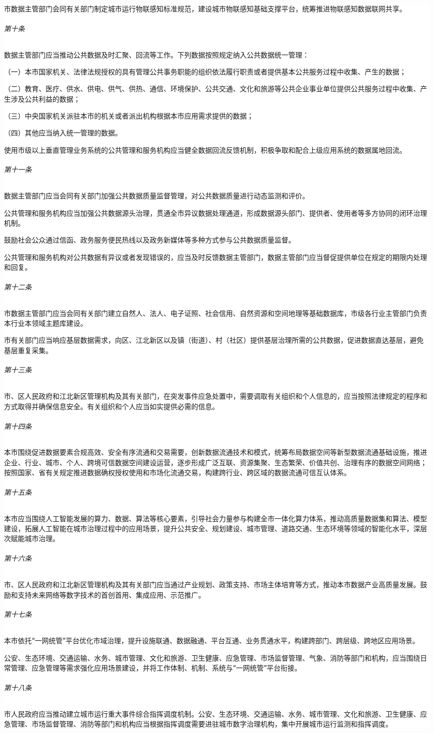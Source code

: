 市数据主管部门会同有关部门制定城市运行物联感知标准规范，建设城市物联感知基础支撑平台，统筹推进物联感知数据联网共享。

###### 第十条

数据主管部门应当推动公共数据及时汇聚、回流等工作。下列数据按照规定纳入公共数据统一管理：

（一）本市国家机关、法律法规授权的具有管理公共事务职能的组织依法履行职责或者提供基本公共服务过程中收集、产生的数据；

（二）教育、医疗、供水、供电、供气、供热、通信、环境保护、公共交通、文化和旅游等公共企业事业单位提供公共服务过程中收集、产生涉及公共利益的数据；

（三）中央国家机关派驻本市的机关或者派出机构根据本市应用需求提供的数据；

（四）其他应当纳入统一管理的数据。

使用市级以上垂直管理业务系统的公共管理和服务机构应当健全数据回流反馈机制，积极争取和配合上级应用系统的数据属地回流。

###### 第十一条

数据主管部门应当会同有关部门加强公共数据质量监督管理，对公共数据质量进行动态监测和评价。

公共管理和服务机构应当加强公共数据源头治理，贯通全市异议数据处理通道，形成数据源头部门、提供者、使用者等多方协同的闭环治理机制。

鼓励社会公众通过信函、政务服务便民热线以及政务新媒体等多种方式参与公共数据质量监督。

公共管理和服务机构对公共数据有异议或者发现错误的，应当及时反馈数据主管部门，数据主管部门应当督促提供单位在规定的期限内处理和回复。

###### 第十二条

市数据主管部门应当会同有关部门建立自然人、法人、电子证照、社会信用、自然资源和空间地理等基础数据库，市级各行业主管部门负责本行业本领域主题库建设。

市有关部门应当响应基层数据需求，向区、江北新区以及镇（街道）、村（社区）提供基层治理所需的公共数据，促进数据直达基层，避免基层重复采集。

###### 第十三条

市、区人民政府和江北新区管理机构及其有关部门，在突发事件应急处置中，需要调取有关组织和个人信息的，应当按照法律规定的程序和方式取得并确保信息安全。有关组织和个人应当如实提供必需的信息。

###### 第十四条

本市围绕促进数据要素合规高效、安全有序流通和交易需要，创新数据流通技术和模式，统筹布局数据空间等新型数据流通基础设施，推进企业、行业、城市、个人、跨境可信数据空间建设运营，逐步形成广泛互联、资源集聚、生态繁荣、价值共创、治理有序的数据空间网络；按照国家、省有关规定推进数据确权授权使用和市场化流通交易，构建跨行业、跨区域的数据流通可信互认体系。

###### 第十五条

本市应当围绕人工智能发展的算力、数据、算法等核心要素，引导社会力量参与构建全市一体化算力体系，推动高质量数据集和算法、模型建设，拓展人工智能在城市治理过程中的应用场景，提升公共安全、规划建设、城市管理、道路交通、生态环境等领域的智能化水平，深层次赋能城市治理。

###### 第十六条

市、区人民政府和江北新区管理机构及其有关部门应当通过产业规划、政策支持、市场主体培育等方式，推动本市数据产业高质量发展。鼓励和支持未来网络等数字技术的首创首用、集成应用、示范推广。

###### 第十七条

本市依托“一网统管”平台优化市域治理，提升设施联通、数据融通、平台互通、业务贯通水平，构建跨部门、跨层级、跨地区应用场景。

公安、生态环境、交通运输、水务、城市管理、文化和旅游、卫生健康、应急管理、市场监督管理、气象、消防等部门和机构，应当围绕日常管理、应急管理等需求强化应用场景建设，并将工作体制、机制、系统与“一网统管”平台衔接。

###### 第十八条

市人民政府应当推动建立城市运行重大事件综合指挥调度机制。公安、生态环境、交通运输、水务、城市管理、文化和旅游、卫生健康、应急管理、市场监督管理、消防等部门和机构应当根据指挥调度需要进驻城市数字治理机构，集中开展城市运行监测和指挥调度。
